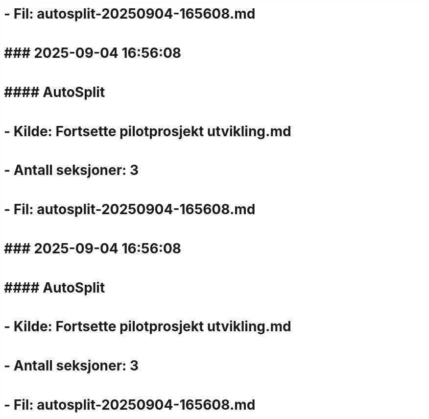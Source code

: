 # \- Fil: autosplit-20250904-165608.md

#

#

#

#

# \### 2025-09-04 16:56:08

# \#### AutoSplit

# \- Kilde: Fortsette pilotprosjekt utvikling.md

# \- Antall seksjoner: 3

# \- Fil: autosplit-20250904-165608.md

#

#

#

#

# \### 2025-09-04 16:56:08

# \#### AutoSplit

# \- Kilde: Fortsette pilotprosjekt utvikling.md

# \- Antall seksjoner: 3

# \- Fil: autosplit-20250904-165608.md

#

#

#
